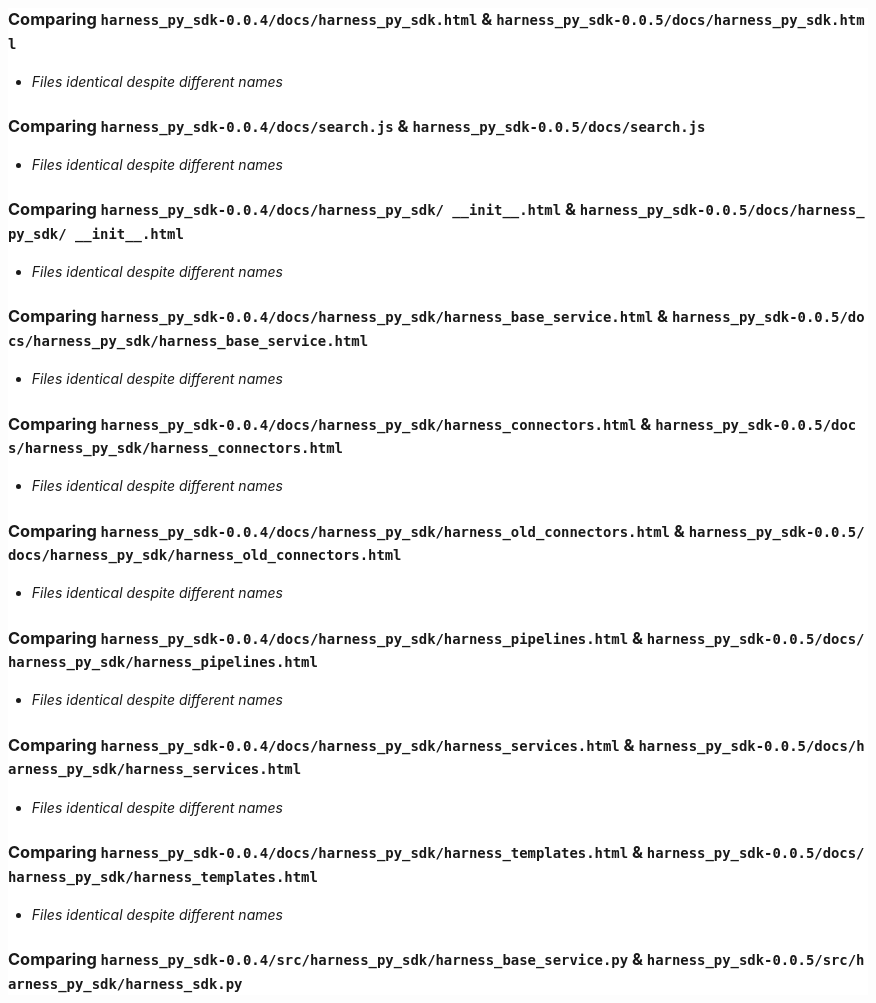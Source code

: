 ### Comparing `harness_py_sdk-0.0.4/docs/harness_py_sdk.html` & `harness_py_sdk-0.0.5/docs/harness_py_sdk.html`

 * *Files identical despite different names*

### Comparing `harness_py_sdk-0.0.4/docs/search.js` & `harness_py_sdk-0.0.5/docs/search.js`

 * *Files identical despite different names*

### Comparing `harness_py_sdk-0.0.4/docs/harness_py_sdk/ __init__.html` & `harness_py_sdk-0.0.5/docs/harness_py_sdk/ __init__.html`

 * *Files identical despite different names*

### Comparing `harness_py_sdk-0.0.4/docs/harness_py_sdk/harness_base_service.html` & `harness_py_sdk-0.0.5/docs/harness_py_sdk/harness_base_service.html`

 * *Files identical despite different names*

### Comparing `harness_py_sdk-0.0.4/docs/harness_py_sdk/harness_connectors.html` & `harness_py_sdk-0.0.5/docs/harness_py_sdk/harness_connectors.html`

 * *Files identical despite different names*

### Comparing `harness_py_sdk-0.0.4/docs/harness_py_sdk/harness_old_connectors.html` & `harness_py_sdk-0.0.5/docs/harness_py_sdk/harness_old_connectors.html`

 * *Files identical despite different names*

### Comparing `harness_py_sdk-0.0.4/docs/harness_py_sdk/harness_pipelines.html` & `harness_py_sdk-0.0.5/docs/harness_py_sdk/harness_pipelines.html`

 * *Files identical despite different names*

### Comparing `harness_py_sdk-0.0.4/docs/harness_py_sdk/harness_services.html` & `harness_py_sdk-0.0.5/docs/harness_py_sdk/harness_services.html`

 * *Files identical despite different names*

### Comparing `harness_py_sdk-0.0.4/docs/harness_py_sdk/harness_templates.html` & `harness_py_sdk-0.0.5/docs/harness_py_sdk/harness_templates.html`

 * *Files identical despite different names*

### Comparing `harness_py_sdk-0.0.4/src/harness_py_sdk/harness_base_service.py` & `harness_py_sdk-0.0.5/src/harness_py_sdk/harness_sdk.py`
